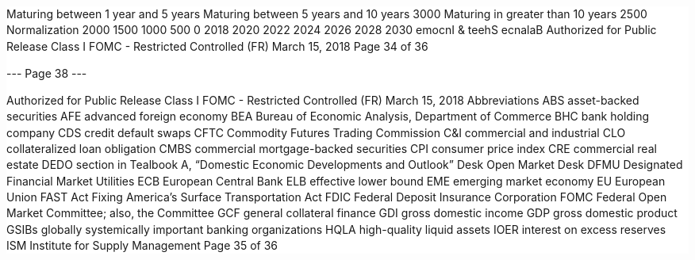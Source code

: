 Maturing between 1 year and 5 years
Maturing between 5 years and 10 years 3000
Maturing in greater than 10 years
2500
Normalization 2000
1500
1000
500
0
2018 2020 2022 2024 2026 2028 2030
emocnI
&
teehS
ecnalaB
Authorized for Public Release
Class I FOMC - Restricted Controlled (FR) March 15, 2018
Page 34 of 36

--- Page 38 ---

Authorized for Public Release
Class I FOMC - Restricted Controlled (FR) March 15, 2018
Abbreviations
ABS asset-backed securities
AFE advanced foreign economy
BEA Bureau of Economic Analysis, Department of Commerce
BHC bank holding company
CDS credit default swaps
CFTC Commodity Futures Trading Commission
C&I commercial and industrial
CLO collateralized loan obligation
CMBS commercial mortgage-backed securities
CPI consumer price index
CRE commercial real estate
DEDO section in Tealbook A, “Domestic Economic Developments and Outlook”
Desk Open Market Desk
DFMU Designated Financial Market Utilities
ECB European Central Bank
ELB effective lower bound
EME emerging market economy
EU European Union
FAST Act Fixing America’s Surface Transportation Act
FDIC Federal Deposit Insurance Corporation
FOMC Federal Open Market Committee; also, the Committee
GCF general collateral finance
GDI gross domestic income
GDP gross domestic product
GSIBs globally systemically important banking organizations
HQLA high-quality liquid assets
IOER interest on excess reserves
ISM Institute for Supply Management
Page 35 of 36
